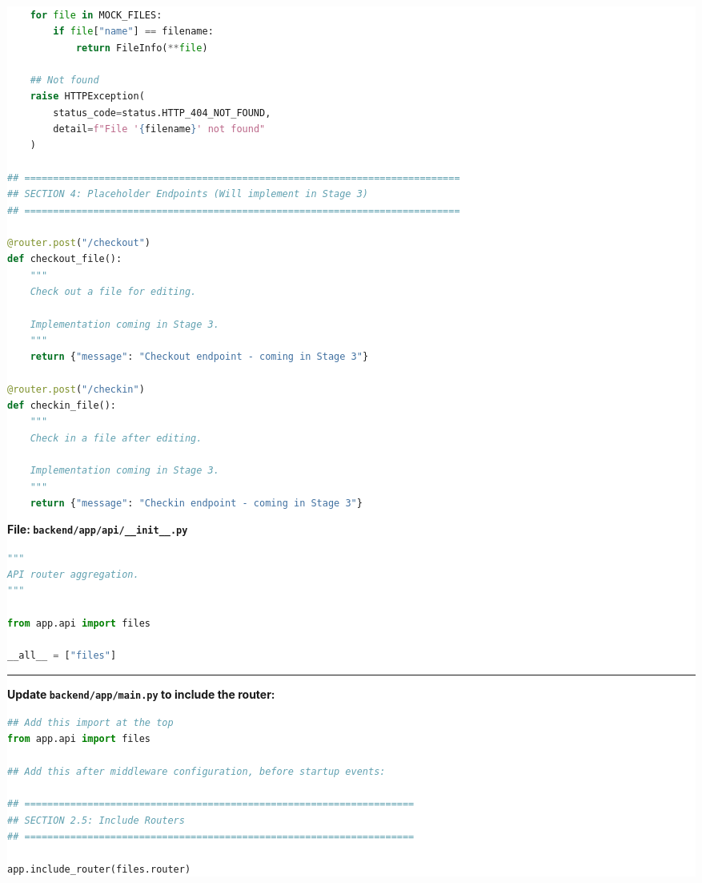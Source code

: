 ```python
    for file in MOCK_FILES:
        if file["name"] == filename:
            return FileInfo(**file)

    ## Not found
    raise HTTPException(
        status_code=status.HTTP_404_NOT_FOUND,
        detail=f"File '{filename}' not found"
    )

## ============================================================================
## SECTION 4: Placeholder Endpoints (Will implement in Stage 3)
## ============================================================================

@router.post("/checkout")
def checkout_file():
    """
    Check out a file for editing.

    Implementation coming in Stage 3.
    """
    return {"message": "Checkout endpoint - coming in Stage 3"}

@router.post("/checkin")
def checkin_file():
    """
    Check in a file after editing.

    Implementation coming in Stage 3.
    """
    return {"message": "Checkin endpoint - coming in Stage 3"}
```

**File: `backend/app/api/__init__.py`**

```python
"""
API router aggregation.
"""

from app.api import files

__all__ = ["files"]
```

---

**Update `backend/app/main.py` to include the router:**

```python
## Add this import at the top
from app.api import files

## Add this after middleware configuration, before startup events:

## ====================================================================
## SECTION 2.5: Include Routers
## ====================================================================

app.include_router(files.router)
```
